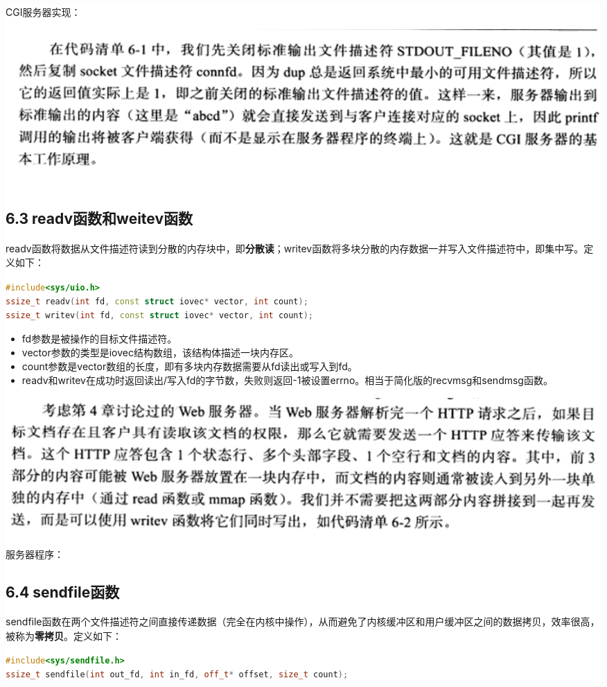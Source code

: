 CGI服务器实现：

![image-20241001005347388](Image/ch6.asset/image-20241001005347388.png)



## 6.3 readv函数和weitev函数

readv函数将数据从文件描述符读到分散的内存块中，即**分散读**；writev函数将多块分散的内存数据一并写入文件描述符中，即集中写。定义如下：

```C++
#include<sys/uio.h>
ssize_t readv(int fd, const struct iovec* vector, int count);
ssize_t writev(int fd, const struct iovec* vector, int count);
```

- fd参数是被操作的目标文件描述符。
- vector参数的类型是iovec结构数组，该结构体描述一块内存区。
- count参数是vector数组的长度，即有多块内存数据需要从fd读出或写入到fd。
- readv和writev在成功时返回读出/写入fd的字节数，失败则返回-1被设置errno。相当于简化版的recvmsg和sendmsg函数。

![image-20241001171330140](Image/ch6.asset/image-20241001171330140.png)

服务器程序：



## 6.4 sendfile函数

sendfile函数在两个文件描述符之间直接传递数据（完全在内核中操作），从而避免了内核缓冲区和用户缓冲区之间的数据拷贝，效率很高，被称为**零拷贝**。定义如下：

```c++
#include<sys/sendfile.h>
ssize_t sendfile(int out_fd, int in_fd, off_t* offset, size_t count);
```
